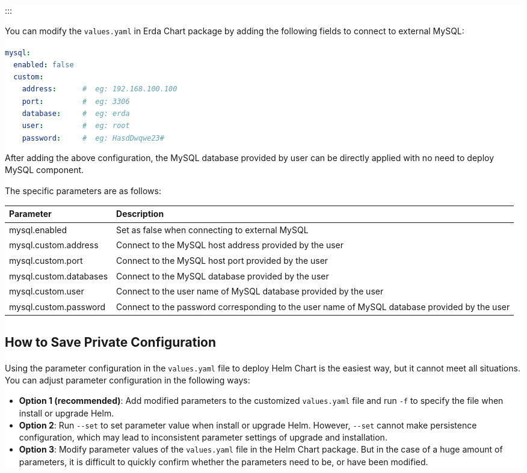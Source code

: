 :::

You can modify the `values.yaml` in Erda Chart package by adding the following fields to connect to external MySQL:

```yaml
mysql:
  enabled: false
  custom:
    address:      #  eg: 192.168.100.100
    port:         #  eg: 3306
    database:     #  eg: erda
    user:         #  eg: root
    password:     #  eg: HasdDwqwe23#

```
After adding the above configuration, the MySQL database provided by user can be directly applied with no need to deploy MySQL component.

The specific parameters are as follows:

| Parameter | Description |
|:----|:---|
| mysql.enabled | Set as false when connecting to external MySQL |
| mysql.custom.address | Connect to the MySQL host address provided by the user |
| mysql.custom.port | Connect to the MySQL host port provided by the user |
| mysql.custom.databases | Connect to the MySQL database provided by the user |
| mysql.custom.user | Connect to the user name of MySQL database provided by the user |
| mysql.custom.password | Connect to the password corresponding to the user name of MySQL database provided by the user |

## How to Save Private Configuration

Using the parameter configuration in the `values.yaml` file to deploy Helm Chart is the easiest way, but it cannot meet all situations. You can adjust parameter configuration in the following ways:
* **Option 1 (recommended)**: Add modified parameters to the customized `values.yaml` file and run `-f` to specify the file when install or upgrade Helm.
* **Option 2**: Run `--set` to set parameter value when install or upgrade Helm. However, `--set` cannot make persistence configuration, which may lead to inconsistent parameter settings of upgrade and installation.
* **Option 3**: Modify parameter values of the `values.yaml` file in the Helm Chart package. But in the case of a huge amount of parameters, it is difficult to quickly confirm whether the parameters need to be, or have been modified.

